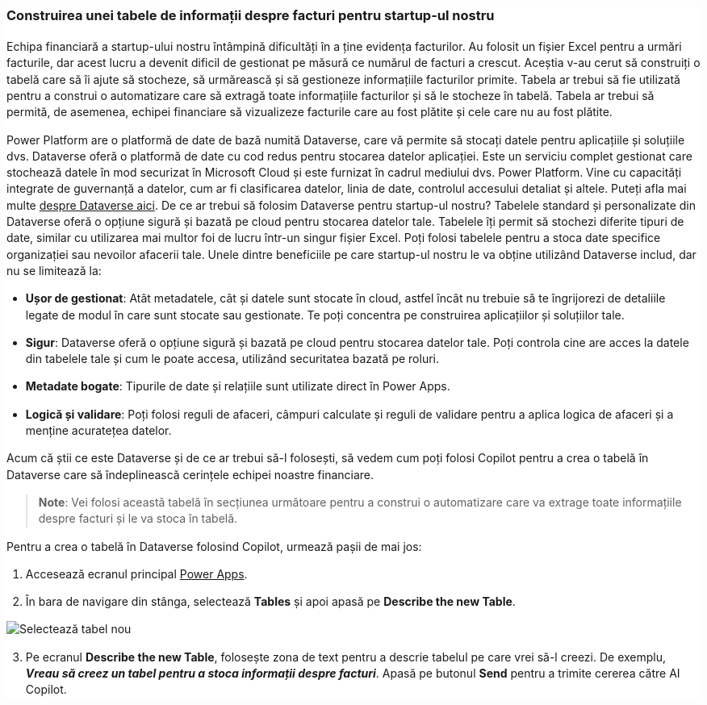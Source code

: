 ### Construirea unei tabele de informații despre facturi pentru startup-ul nostru

Echipa financiară a startup-ului nostru întâmpină dificultăți în a ține evidența facturilor. Au folosit un fișier Excel pentru a urmări facturile, dar acest lucru a devenit dificil de gestionat pe măsură ce numărul de facturi a crescut. Aceștia v-au cerut să construiți o tabelă care să îi ajute să stocheze, să urmărească și să gestioneze informațiile facturilor primite. Tabela ar trebui să fie utilizată pentru a construi o automatizare care să extragă toate informațiile facturilor și să le stocheze în tabelă. Tabela ar trebui să permită, de asemenea, echipei financiare să vizualizeze facturile care au fost plătite și cele care nu au fost plătite.

Power Platform are o platformă de date de bază numită Dataverse, care vă permite să stocați datele pentru aplicațiile și soluțiile dvs. Dataverse oferă o platformă de date cu cod redus pentru stocarea datelor aplicației. Este un serviciu complet gestionat care stochează datele în mod securizat în Microsoft Cloud și este furnizat în cadrul mediului dvs. Power Platform. Vine cu capacități integrate de guvernanță a datelor, cum ar fi clasificarea datelor, linia de date, controlul accesului detaliat și altele. Puteți afla mai multe [despre Dataverse aici](https://docs.microsoft.com/powerapps/maker/data-platform/data-platform-intro?WT.mc_id=academic-109639-somelezediko).
De ce ar trebui să folosim Dataverse pentru startup-ul nostru? Tabelele standard și personalizate din Dataverse oferă o opțiune sigură și bazată pe cloud pentru stocarea datelor tale. Tabelele îți permit să stochezi diferite tipuri de date, similar cu utilizarea mai multor foi de lucru într-un singur fișier Excel. Poți folosi tabelele pentru a stoca date specifice organizației sau nevoilor afacerii tale. Unele dintre beneficiile pe care startup-ul nostru le va obține utilizând Dataverse includ, dar nu se limitează la:

- **Ușor de gestionat**: Atât metadatele, cât și datele sunt stocate în cloud, astfel încât nu trebuie să te îngrijorezi de detaliile legate de modul în care sunt stocate sau gestionate. Te poți concentra pe construirea aplicațiilor și soluțiilor tale.

- **Sigur**: Dataverse oferă o opțiune sigură și bazată pe cloud pentru stocarea datelor tale. Poți controla cine are acces la datele din tabelele tale și cum le poate accesa, utilizând securitatea bazată pe roluri.

- **Metadate bogate**: Tipurile de date și relațiile sunt utilizate direct în Power Apps.

- **Logică și validare**: Poți folosi reguli de afaceri, câmpuri calculate și reguli de validare pentru a aplica logica de afaceri și a menține acuratețea datelor.

Acum că știi ce este Dataverse și de ce ar trebui să-l folosești, să vedem cum poți folosi Copilot pentru a crea o tabelă în Dataverse care să îndeplinească cerințele echipei noastre financiare.

> **Note**: Vei folosi această tabelă în secțiunea următoare pentru a construi o automatizare care va extrage toate informațiile despre facturi și le va stoca în tabelă.

Pentru a crea o tabelă în Dataverse folosind Copilot, urmează pașii de mai jos:

1. Accesează ecranul principal [Power Apps](https://make.powerapps.com?WT.mc_id=academic-105485-koreyst).

2. În bara de navigare din stânga, selectează **Tables** și apoi apasă pe **Describe the new Table**.

![Selectează tabel nou](../../../translated_images/describe-new-table.0792373eb757281e3c5f542f84cad3b5208bfe0e5c4a7786dd2bd31aa848a23c.ro.png)

3. Pe ecranul **Describe the new Table**, folosește zona de text pentru a descrie tabelul pe care vrei să-l creezi. De exemplu, **_Vreau să creez un tabel pentru a stoca informații despre facturi_**. Apasă pe butonul **Send** pentru a trimite cererea către AI Copilot.
